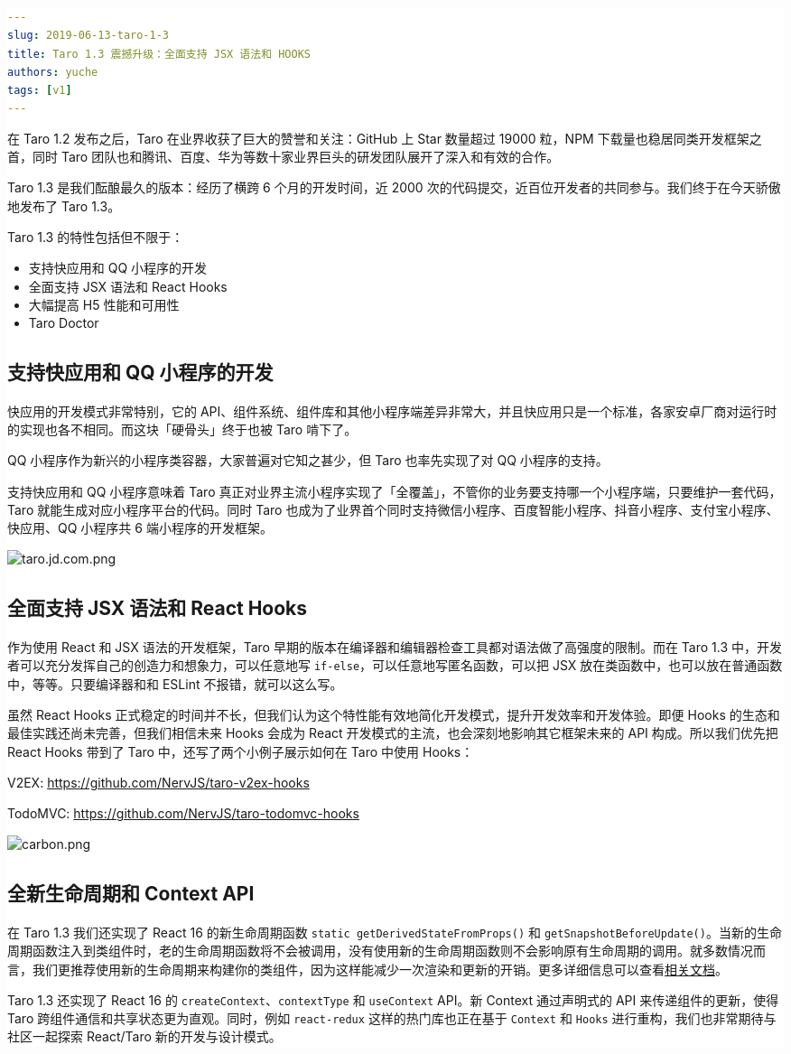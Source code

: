 ```yaml
---
slug: 2019-06-13-taro-1-3
title: Taro 1.3 震撼升级：全面支持 JSX 语法和 HOOKS
authors: yuche
tags: [v1]
---
```


在 Taro 1.2 发布之后，Taro 在业界收获了巨大的赞誉和关注：GitHub 上 Star 数量超过 19000 粒，NPM 下载量也稳居同类开发框架之首，同时 Taro 团队也和腾讯、百度、华为等数十家业界巨头的研发团队展开了深入和有效的合作。

Taro 1.3 是我们酝酿最久的版本：经历了横跨 6 个月的开发时间，近 2000 次的代码提交，近百位开发者的共同参与。我们终于在今天骄傲地发布了 Taro 1.3。

Taro 1.3 的特性包括但不限于：

- 支持快应用和 QQ 小程序的开发
- 全面支持 JSX 语法和 React Hooks
- 大幅提高 H5 性能和可用性
- Taro Doctor



## 支持快应用和 QQ 小程序的开发

快应用的开发模式非常特别，它的 API、组件系统、组件库和其他小程序端差异非常大，并且快应用只是一个标准，各家安卓厂商对运行时的实现也各不相同。而这块「硬骨头」终于也被 Taro 啃下了。

QQ 小程序作为新兴的小程序类容器，大家普遍对它知之甚少，但 Taro 也率先实现了对 QQ 小程序的支持。

支持快应用和 QQ 小程序意味着 Taro 真正对业界主流小程序实现了「全覆盖」，不管你的业务要支持哪一个小程序端，只要维护一套代码，Taro 就能生成对应小程序平台的代码。同时 Taro 也成为了业界首个同时支持微信小程序、百度智能小程序、抖音小程序、支付宝小程序、快应用、QQ 小程序共 6 端小程序的开发框架。

![taro.jd.com.png](https://i.loli.net/2019/06/12/5d00a06c3241c16517.png)

## 全面支持 JSX 语法和 React Hooks

作为使用 React 和 JSX 语法的开发框架，Taro 早期的版本在编译器和编辑器检查工具都对语法做了高强度的限制。而在 Taro 1.3 中，开发者可以充分发挥自己的创造力和想象力，可以任意地写 `if-else`，可以任意地写匿名函数，可以把 JSX 放在类函数中，也可以放在普通函数中，等等。只要编译器和和 ESLint 不报错，就可以这么写。

虽然 React Hooks 正式稳定的时间并不长，但我们认为这个特性能有效地简化开发模式，提升开发效率和开发体验。即便 Hooks 的生态和最佳实践还尚未完善，但我们相信未来 Hooks 会成为 React 开发模式的主流，也会深刻地影响其它框架未来的 API 构成。所以我们优先把 React Hooks 带到了 Taro 中，还写了两个小例子展示如何在 Taro 中使用 Hooks：

V2EX: https://github.com/NervJS/taro-v2ex-hooks

TodoMVC: https://github.com/NervJS/taro-todomvc-hooks

![carbon.png](https://i.loli.net/2019/06/12/5d00a06a479f225719.png)

## 全新生命周期和 Context API

在 Taro 1.3 我们还实现了 React 16 的新生命周期函数 `static getDerivedStateFromProps()` 和 `getSnapshotBeforeUpdate()`。当新的生命周期函数注入到类组件时，老的生命周期函数将不会被调用，没有使用新的生命周期函数则不会影响原有生命周期的调用。就多数情况而言，我们更推荐使用新的生命周期来构建你的类组件，因为这样能减少一次渲染和更新的开销。更多详细信息可以查看[相关文档](/docs/apis/about/tarocomponent#static-getderivedstatefromprops)。

Taro 1.3 还实现了 React 16 的 `createContext`、`contextType` 和 `useContext` API。新 Context 通过声明式的 API 来传递组件的更新，使得 Taro 跨组件通信和共享状态更为直观。同时，例如 `react-redux` 这样的热门库也正在基于 `Context` 和 `Hooks` 进行重构，我们也非常期待与社区一起探索 React/Taro 新的开发与设计模式。
